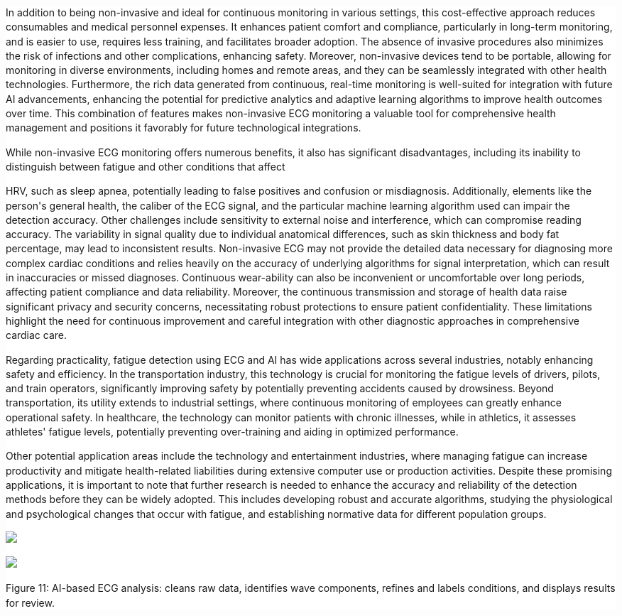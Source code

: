 In addition to being non-invasive and ideal for continuous monitoring in various settings, this cost-effective approach reduces consumables and medical personnel expenses. It enhances patient comfort and compliance, particularly in long-term monitoring, and is easier to use, requires less training, and facilitates broader adoption. The absence of invasive procedures also minimizes the risk of infections and other complications, enhancing safety. Moreover, non-invasive devices tend to be portable, allowing for monitoring in diverse environments, including homes and remote areas, and they can be seamlessly integrated with other health technologies. Furthermore, the rich data generated from continuous, real-time monitoring is well-suited for integration with future AI advancements, enhancing the potential for predictive analytics and adaptive learning algorithms to improve health outcomes over time. This combination of features makes non-invasive ECG monitoring a valuable tool for comprehensive health management and positions it favorably for future technological integrations.

While non-invasive ECG monitoring offers numerous benefits, it also has significant disadvantages, including its inability to distinguish between fatigue and other conditions that affect

HRV, such as sleep apnea, potentially leading to false positives and confusion or misdiagnosis. Additionally, elements like the person's general health, the caliber of the ECG signal, and the particular machine learning algorithm used can impair the detection accuracy. Other challenges include sensitivity to external noise and interference, which can compromise reading accuracy. The variability in signal quality due to individual anatomical differences, such as skin thickness and body fat percentage, may lead to inconsistent results. Non-invasive ECG may not provide the detailed data necessary for diagnosing more complex cardiac conditions and relies heavily on the accuracy of underlying algorithms for signal interpretation, which can result in inaccuracies or missed diagnoses. Continuous wear-ability can also be inconvenient or uncomfortable over long periods, affecting patient compliance and data reliability. Moreover, the continuous transmission and storage of health data raise significant privacy and security concerns, necessitating robust protections to ensure patient confidentiality. These limitations highlight the need for continuous improvement and careful integration with other diagnostic approaches in comprehensive cardiac care.

Regarding practicality, fatigue detection using ECG and AI has wide applications across several industries, notably enhancing safety and efficiency. In the transportation industry, this technology is crucial for monitoring the fatigue levels of drivers, pilots, and train operators, significantly improving safety by potentially preventing accidents caused by drowsiness. Beyond transportation, its utility extends to industrial settings, where continuous monitoring of employees can greatly enhance operational safety. In healthcare, the technology can monitor patients with chronic illnesses, while in athletics, it assesses athletes' fatigue levels, potentially preventing over-training and aiding in optimized performance.

Other potential application areas include the technology and entertainment industries, where managing fatigue can increase productivity and mitigate health-related liabilities during extensive computer use or production activities. Despite these promising applications, it is important to note that further research is needed to enhance the accuracy and reliability of the detection methods before they can be widely adopted. This includes developing robust and accurate algorithms, studying the physiological and psychological changes that occur with fatigue, and establishing normative data for different population groups.

![](_page_11_Figure_0.jpeg)

![](_page_11_Figure_1.jpeg)

Figure 11: AI-based ECG analysis: cleans raw data, identifies wave components, refines and labels conditions, and displays results for review.
